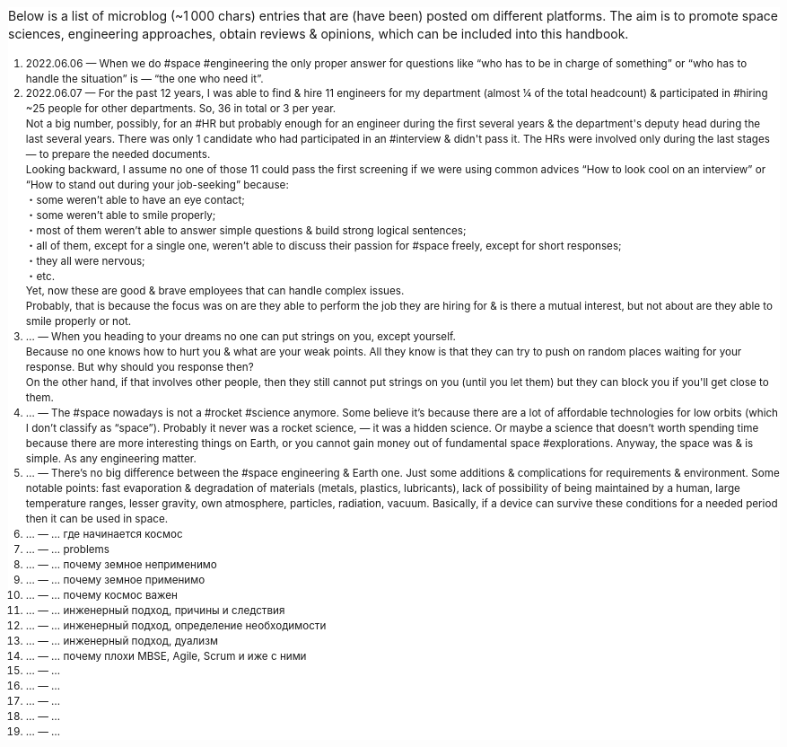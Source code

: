 Below is a list of microblog (~1 000 chars) entries that are (have been) posted om different platforms. The aim is to promote space sciences, engineering approaches, obtain reviews & opinions, which can be included into this handbook.

<small>

   1. 2022.06.06 — When we do #space #engineering the only proper answer for questions like “who has to be in charge of something” or “who has to handle the situation” is — “the one who need it”.
   1. 2022.06.07 — For the past 12 years, I was able to find & hire 11 engineers for my department (almost ¼ of the total headcount) & participated in #hiring ~25 people for other departments. So, 36 in total or 3 per year.<br> Not a big number, possibly, for an #HR but probably enough for an engineer during the first several years & the department's deputy head during the last several years. There was only 1 candidate who had participated in an #interview & didn't pass it. The HRs were involved only during the last stages — to prepare the needed documents.<br> Looking backward, I assume no one of those 11 could pass the first screening if we were using common advices “How to look cool on an interview” or “How to stand out during your job-seeking” because:<br>・some weren’t able to have an eye contact;<br>・some weren’t able to smile properly;<br>・most of them weren’t able to answer simple questions & build strong logical sentences;<br>・all of them, except for a single one, weren’t able to discuss their passion for #space freely, except for short responses;<br>・they all were nervous;<br>・etc.<br>Yet, now these are good & brave employees that can handle complex issues.<br>Probably, that is because the focus was on are they able to perform the job they are hiring for & is there a mutual interest, but not about are they able to smile properly or not.
   1. … — When you heading to your dreams no one can put strings on you, except yourself.<br> Because no one knows how to hurt you & what are your weak points. All they know is that they can try to push on random places waiting for your response. But why should you response then?<br> On the other hand, if that involves other people, then they still cannot put strings on you (until you let them) but they can block you if you'll get close to them.
   1. … — The #space nowadays is not a #rocket #science anymore. Some believe it’s because there are a lot of affordable technologies for low orbits (which I don’t classify as “space”). Probably it never was a rocket science, — it was a hidden science. Or maybe a science that doesn’t worth spending time because there are more interesting things on Earth, or you cannot gain money out of fundamental space #explorations. Anyway, the space was & is simple. As any engineering matter.
   1. … — There’s no big difference between the #space engineering & Earth one. Just some additions & complications for requirements & environment. Some notable points: fast evaporation & degradation of materials (metals, plastics, lubricants), lack of possibility of being maintained by a human, large temperature ranges, lesser gravity, own atmosphere, particles, radiation, vacuum. Basically, if a device can survive these conditions for a needed period then it can be used in space.
   1. … — … где начинается космос
   1. … — … problems
   1. … — … почему земное неприменимо
   1. … — … почему земное применимо
   1. … — … почему космос важен
   1. … — … инженерный подход, причины и следствия
   1. … — … инженерный подход, определение необходимости
   1. … — … инженерный подход, дуализм
   1. … — … почему плохи MBSE, Agile, Scrum и иже с ними
   1. … — … 
   1. … — … 
   1. … — … 
   1. … — … 
   1. … — … 
